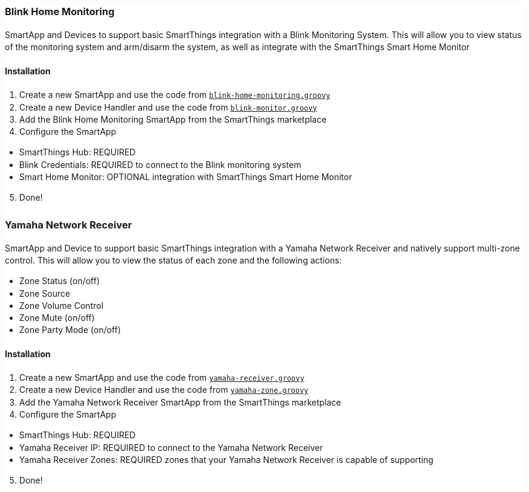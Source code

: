 ### Blink Home Monitoring
SmartApp and Devices to support basic SmartThings integration with a Blink Monitoring System.  This will allow you to view status of the monitoring system and arm/disarm the system, as well as integrate with the SmartThings Smart Home Monitor

#### Installation
1. Create a new SmartApp and use the code from [`blink-home-monitoring.groovy`](https://raw.githubusercontent.com/redloro/smartthings/master/smartapps/redloro-smartthings/blink-home-monitoring.src/blink-home-monitoring.groovy)
2. Create a new Device Handler and use the code from [`blink-monitor.groovy`](https://raw.githubusercontent.com/redloro/smartthings/master/devicetypes/redloro-smartthings/blink-monitor.src/blink-monitor.groovy)
3. Add the Blink Home Monitoring SmartApp from the SmartThings marketplace
4. Configure the SmartApp
  - SmartThings Hub: REQUIRED
  - Blink Credentials: REQUIRED to connect to the Blink monitoring system
  - Smart Home Monitor: OPTIONAL integration with SmartThings Smart Home Monitor
5. Done!

### Yamaha Network Receiver
SmartApp and Device to support basic SmartThings integration with a Yamaha Network Receiver and natively support multi-zone control.  This will allow you to view the status of each zone and the following actions:
- Zone Status (on/off)
- Zone Source
- Zone Volume Control
- Zone Mute (on/off)
- Zone Party Mode (on/off)

#### Installation
1. Create a new SmartApp and use the code from [`yamaha-receiver.groovy`](https://raw.githubusercontent.com/redloro/smartthings/master/smartapps/redloro-smartthings/yamaha-receiver.src/yamaha-receiver.groovy)
2. Create a new Device Handler and use the code from [`yamaha-zone.groovy`](https://raw.githubusercontent.com/redloro/smartthings/master/devicetypes/redloro-smartthings/yamaha-zone.src/yamaha-zone.groovy)
3. Add the Yamaha Network Receiver SmartApp from the SmartThings marketplace
4. Configure the SmartApp
  - SmartThings Hub: REQUIRED
  - Yamaha Receiver IP: REQUIRED to connect to the Yamaha Network Receiver
  - Yamaha Receiver Zones: REQUIRED zones that your Yamaha Network Receiver is capable of supporting
5. Done!
